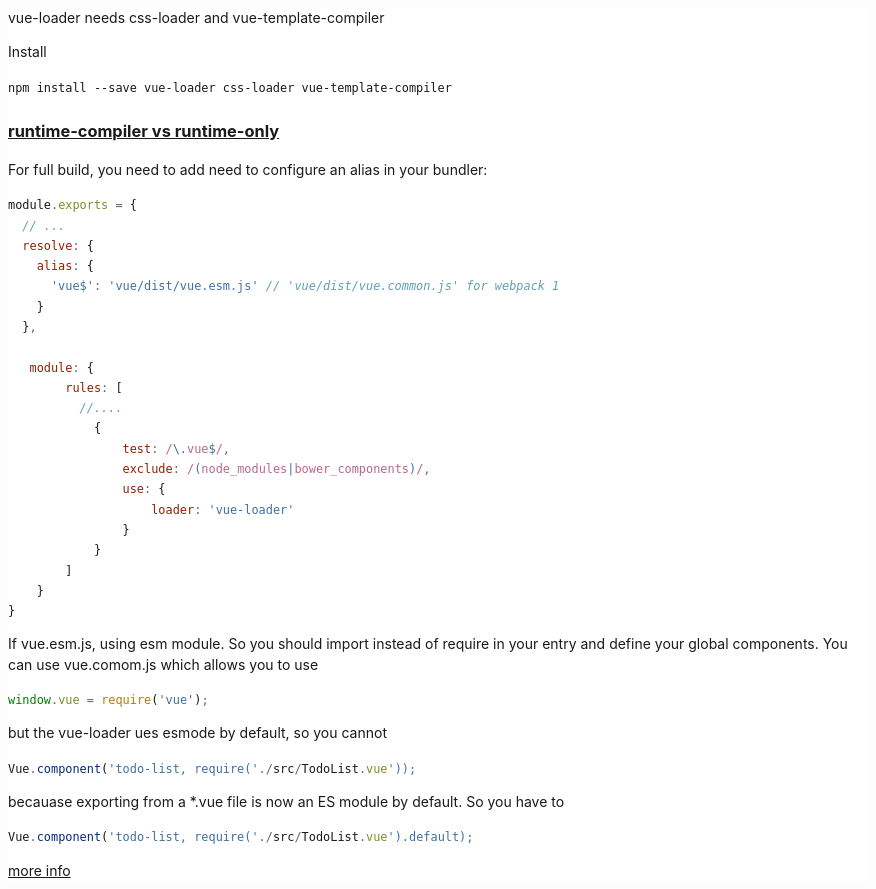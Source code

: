 vue-loader needs css-loader and vue-template-compiler

Install

```shell
npm install --save vue-loader css-loader vue-template-compiler
```

### [runtime-compiler vs runtime-only](https://vuejs.org/v2/guide/installation.html#Runtime-Compiler-vs-Runtime-only)

For full build, you need to add need to configure an alias in your bundler:

```javascript
module.exports = {
  // ...
  resolve: {
    alias: {
      'vue$': 'vue/dist/vue.esm.js' // 'vue/dist/vue.common.js' for webpack 1
    }
  },

   module: {
        rules: [
          //....
            {
                test: /\.vue$/,
                exclude: /(node_modules|bower_components)/,
                use: {
                    loader: 'vue-loader'
                }
            }
        ]
    }
}
```

If vue.esm.js, using esm module. So you should import instead of require in your entry and define your global components. You can use vue.comom.js which allows you to use

```javascript
window.vue = require('vue');
```

but the vue-loader ues esmode by default, so you cannot

```javascript
Vue.component('todo-list, require('./src/TodoList.vue'));
```

becauase exporting from a *.vue file is now an ES module by default. So you have to

```javascript
Vue.component('todo-list, require('./src/TodoList.vue').default);
```

[more info](https://github.com/vuejs/vue-loader/releases/tag/v13.0.0)
